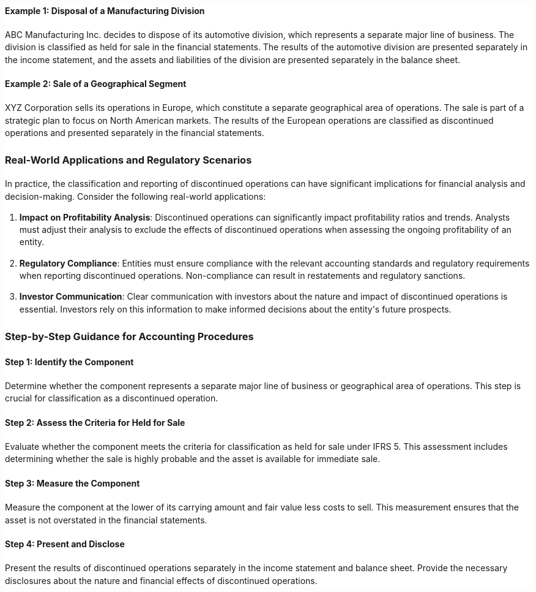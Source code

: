 #### **Example 1: Disposal of a Manufacturing Division**

ABC Manufacturing Inc. decides to dispose of its automotive division, which represents a separate major line of business. The division is classified as held for sale in the financial statements. The results of the automotive division are presented separately in the income statement, and the assets and liabilities of the division are presented separately in the balance sheet.

#### **Example 2: Sale of a Geographical Segment**

XYZ Corporation sells its operations in Europe, which constitute a separate geographical area of operations. The sale is part of a strategic plan to focus on North American markets. The results of the European operations are classified as discontinued operations and presented separately in the financial statements.

### **Real-World Applications and Regulatory Scenarios**

In practice, the classification and reporting of discontinued operations can have significant implications for financial analysis and decision-making. Consider the following real-world applications:

1. **Impact on Profitability Analysis**: Discontinued operations can significantly impact profitability ratios and trends. Analysts must adjust their analysis to exclude the effects of discontinued operations when assessing the ongoing profitability of an entity.

2. **Regulatory Compliance**: Entities must ensure compliance with the relevant accounting standards and regulatory requirements when reporting discontinued operations. Non-compliance can result in restatements and regulatory sanctions.

3. **Investor Communication**: Clear communication with investors about the nature and impact of discontinued operations is essential. Investors rely on this information to make informed decisions about the entity's future prospects.

### **Step-by-Step Guidance for Accounting Procedures**

#### **Step 1: Identify the Component**

Determine whether the component represents a separate major line of business or geographical area of operations. This step is crucial for classification as a discontinued operation.

#### **Step 2: Assess the Criteria for Held for Sale**

Evaluate whether the component meets the criteria for classification as held for sale under IFRS 5. This assessment includes determining whether the sale is highly probable and the asset is available for immediate sale.

#### **Step 3: Measure the Component**

Measure the component at the lower of its carrying amount and fair value less costs to sell. This measurement ensures that the asset is not overstated in the financial statements.

#### **Step 4: Present and Disclose**

Present the results of discontinued operations separately in the income statement and balance sheet. Provide the necessary disclosures about the nature and financial effects of discontinued operations.
